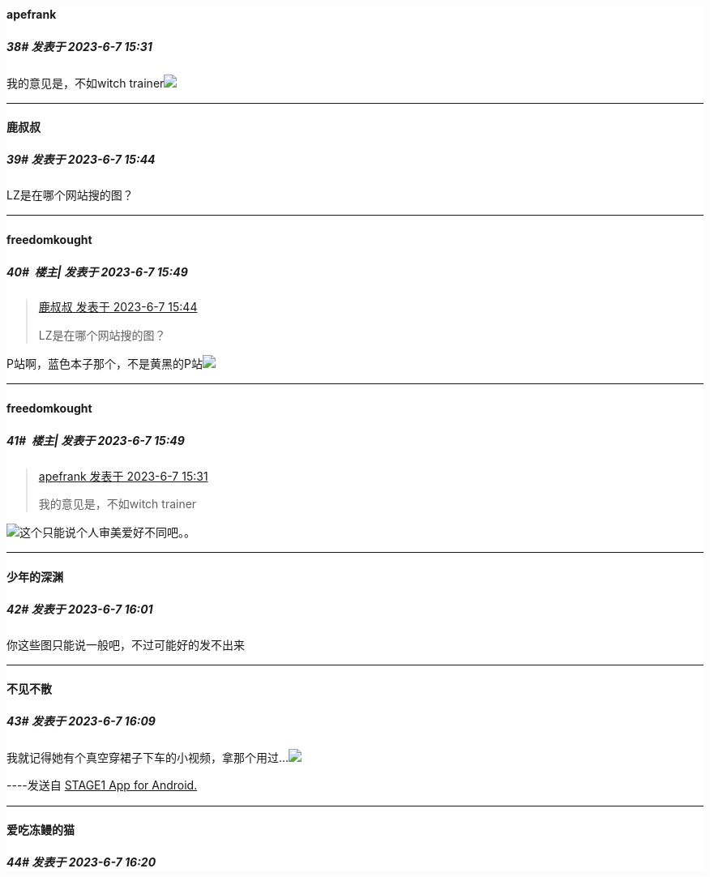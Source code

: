 ####  apefrank  
##### 38#       发表于 2023-6-7 15:31

我的意见是，不如witch trainer<img src="https://static.saraba1st.com/image/smiley/face2017/067.png" referrerpolicy="no-referrer">

*****

####  鹿叔叔  
##### 39#       发表于 2023-6-7 15:44

LZ是在哪个网站搜的图？

*****

####  freedomkought  
##### 40#         楼主| 发表于 2023-6-7 15:49

<blockquote><a href="httphttps://bbs.saraba1st.com/2b/forum.php?mod=redirect&amp;goto=findpost&amp;pid=61171552&amp;ptid=2138802" target="_blank">鹿叔叔 发表于 2023-6-7 15:44</a>

LZ是在哪个网站搜的图？</blockquote>
P站啊，蓝色本子那个，不是黄黑的P站<img src="https://static.saraba1st.com/image/smiley/face2017/002.png" referrerpolicy="no-referrer">

*****

####  freedomkought  
##### 41#         楼主| 发表于 2023-6-7 15:49

<blockquote><a href="httphttps://bbs.saraba1st.com/2b/forum.php?mod=redirect&amp;goto=findpost&amp;pid=61171353&amp;ptid=2138802" target="_blank">apefrank 发表于 2023-6-7 15:31</a>

我的意见是，不如witch trainer</blockquote>
<img src="https://static.saraba1st.com/image/smiley/face2017/037.png" referrerpolicy="no-referrer">这个只能说个人审美爱好不同吧。。

*****

####  少年的深渊  
##### 42#       发表于 2023-6-7 16:01

你这些图只能说一般吧，不过可能好的发不出来

*****

####  不见不散  
##### 43#       发表于 2023-6-7 16:09

我就记得她有个真空穿裙子下车的小视频，拿那个用过…<img src="https://static.saraba1st.com/image/smiley/face2017/068.png" referrerpolicy="no-referrer">

----发送自 [STAGE1 App for Android.](http://stage1.5j4m.com/?1.37)

*****

####  爱吃冻鳗的猫  
##### 44#       发表于 2023-6-7 16:20
